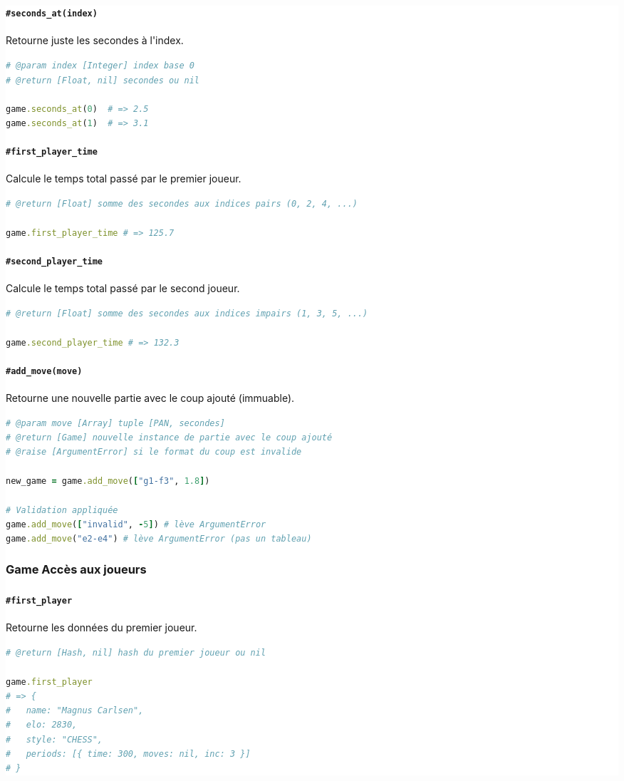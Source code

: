 #### `#seconds_at(index)`

Retourne juste les secondes à l'index.

```ruby
# @param index [Integer] index base 0
# @return [Float, nil] secondes ou nil

game.seconds_at(0)  # => 2.5
game.seconds_at(1)  # => 3.1
```

#### `#first_player_time`

Calcule le temps total passé par le premier joueur.

```ruby
# @return [Float] somme des secondes aux indices pairs (0, 2, 4, ...)

game.first_player_time # => 125.7
```

#### `#second_player_time`

Calcule le temps total passé par le second joueur.

```ruby
# @return [Float] somme des secondes aux indices impairs (1, 3, 5, ...)

game.second_player_time # => 132.3
```

#### `#add_move(move)`

Retourne une nouvelle partie avec le coup ajouté (immuable).

```ruby
# @param move [Array] tuple [PAN, secondes]
# @return [Game] nouvelle instance de partie avec le coup ajouté
# @raise [ArgumentError] si le format du coup est invalide

new_game = game.add_move(["g1-f3", 1.8])

# Validation appliquée
game.add_move(["invalid", -5]) # lève ArgumentError
game.add_move("e2-e4") # lève ArgumentError (pas un tableau)
```

### Game Accès aux joueurs

#### `#first_player`

Retourne les données du premier joueur.

```ruby
# @return [Hash, nil] hash du premier joueur ou nil

game.first_player
# => {
#   name: "Magnus Carlsen",
#   elo: 2830,
#   style: "CHESS",
#   periods: [{ time: 300, moves: nil, inc: 3 }]
# }
```
